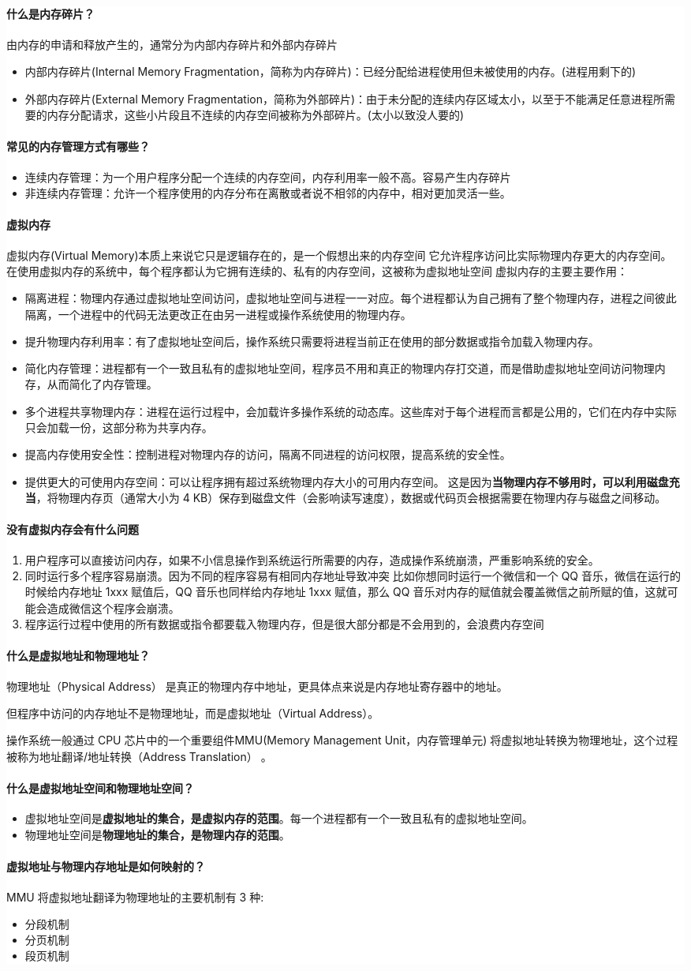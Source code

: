 #### 什么是内存碎片？

由内存的申请和释放产生的，通常分为内部内存碎片和外部内存碎片

- 内部内存碎片(Internal Memory Fragmentation，简称为内存碎片)：已经分配给进程使用但未被使用的内存。(进程用剩下的)

- 外部内存碎片(External Memory Fragmentation，简称为外部碎片)：由于未分配的连续内存区域太小，以至于不能满足任意进程所需要的内存分配请求，这些小片段且不连续的内存空间被称为外部碎片。(太小以致没人要的)

#### 常见的内存管理方式有哪些？

- 连续内存管理：为一个用户程序分配一个连续的内存空间，内存利用率一般不高。容易产生内存碎片
- 非连续内存管理：允许一个程序使用的内存分布在离散或者说不相邻的内存中，相对更加灵活一些。

#### 虚拟内存

虚拟内存(Virtual Memory)本质上来说它只是逻辑存在的，是一个假想出来的内存空间
它允许程序访问比实际物理内存更大的内存空间。
在使用虚拟内存的系统中，每个程序都认为它拥有连续的、私有的内存空间，这被称为虚拟地址空间
虚拟内存的主要主要作用：

- 隔离进程：物理内存通过虚拟地址空间访问，虚拟地址空间与进程一一对应。每个进程都认为自己拥有了整个物理内存，进程之间彼此隔离，一个进程中的代码无法更改正在由另一进程或操作系统使用的物理内存。

- 提升物理内存利用率：有了虚拟地址空间后，操作系统只需要将进程当前正在使用的部分数据或指令加载入物理内存。

- 简化内存管理：进程都有一个一致且私有的虚拟地址空间，程序员不用和真正的物理内存打交道，而是借助虚拟地址空间访问物理内存，从而简化了内存管理。
- 多个进程共享物理内存：进程在运行过程中，会加载许多操作系统的动态库。这些库对于每个进程而言都是公用的，它们在内存中实际只会加载一份，这部分称为共享内存。
- 提高内存使用安全性：控制进程对物理内存的访问，隔离不同进程的访问权限，提高系统的安全性。
- 提供更大的可使用内存空间：可以让程序拥有超过系统物理内存大小的可用内存空间。
这是因为**当物理内存不够用时，可以利用磁盘充当**，将物理内存页（通常大小为 4 KB）保存到磁盘文件（会影响读写速度），数据或代码页会根据需要在物理内存与磁盘之间移动。

#### 没有虚拟内存会有什么问题

1. 用户程序可以直接访问内存，如果不小信息操作到系统运行所需要的内存，造成操作系统崩溃，严重影响系统的安全。
2. 同时运行多个程序容易崩溃。因为不同的程序容易有相同内存地址导致冲突
比如你想同时运行一个微信和一个 QQ 音乐，微信在运行的时候给内存地址 1xxx 赋值后，QQ 音乐也同样给内存地址 1xxx 赋值，那么 QQ 音乐对内存的赋值就会覆盖微信之前所赋的值，这就可能会造成微信这个程序会崩溃。
3. 程序运行过程中使用的所有数据或指令都要载入物理内存，但是很大部分都是不会用到的，会浪费内存空间

#### 什么是虚拟地址和物理地址？

物理地址（Physical Address） 是真正的物理内存中地址，更具体点来说是内存地址寄存器中的地址。

但程序中访问的内存地址不是物理地址，而是虚拟地址（Virtual Address）。

操作系统一般通过 CPU 芯片中的一个重要组件MMU(Memory Management Unit，内存管理单元) 将虚拟地址转换为物理地址，这个过程被称为地址翻译/地址转换（Address Translation） 。

#### 什么是虚拟地址空间和物理地址空间？

- 虚拟地址空间是**虚拟地址的集合，是虚拟内存的范围**。每一个进程都有一个一致且私有的虚拟地址空间。
- 物理地址空间是**物理地址的集合，是物理内存的范围**。

#### 虚拟地址与物理内存地址是如何映射的？

MMU 将虚拟地址翻译为物理地址的主要机制有 3 种:

- 分段机制
- 分页机制
- 段页机制
